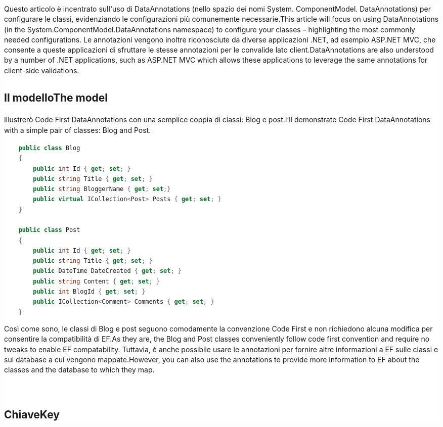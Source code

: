 <span data-ttu-id="b69f5-113">Questo articolo è incentrato sull'uso di DataAnnotations (nello spazio dei nomi System. ComponentModel. DataAnnotations) per configurare le classi, evidenziando le configurazioni più comunemente necessarie.</span><span class="sxs-lookup"><span data-stu-id="b69f5-113">This article will focus on using DataAnnotations (in the System.ComponentModel.DataAnnotations namespace) to configure your classes – highlighting the most commonly needed configurations.</span></span> <span data-ttu-id="b69f5-114">Le annotazioni vengono inoltre riconosciute da diverse applicazioni .NET, ad esempio ASP.NET MVC, che consente a queste applicazioni di sfruttare le stesse annotazioni per le convalide lato client.</span><span class="sxs-lookup"><span data-stu-id="b69f5-114">DataAnnotations are also understood by a number of .NET applications, such as ASP.NET MVC which allows these applications to leverage the same annotations for client-side validations.</span></span>


## <a name="the-model"></a><span data-ttu-id="b69f5-115">Il modello</span><span class="sxs-lookup"><span data-stu-id="b69f5-115">The model</span></span>

<span data-ttu-id="b69f5-116">Illustrerò Code First DataAnnotations con una semplice coppia di classi: Blog e post.</span><span class="sxs-lookup"><span data-stu-id="b69f5-116">I’ll demonstrate Code First DataAnnotations with a simple pair of classes: Blog and Post.</span></span>

``` csharp
    public class Blog
    {
        public int Id { get; set; }
        public string Title { get; set; }
        public string BloggerName { get; set;}
        public virtual ICollection<Post> Posts { get; set; }
    }

    public class Post
    {
        public int Id { get; set; }
        public string Title { get; set; }
        public DateTime DateCreated { get; set; }
        public string Content { get; set; }
        public int BlogId { get; set; }
        public ICollection<Comment> Comments { get; set; }
    }
```

<span data-ttu-id="b69f5-117">Così come sono, le classi di Blog e post seguono comodamente la convenzione Code First e non richiedono alcuna modifica per consentire la compatibilità di EF.</span><span class="sxs-lookup"><span data-stu-id="b69f5-117">As they are, the Blog and Post classes conveniently follow code first convention and require no tweaks to enable EF compatability.</span></span> <span data-ttu-id="b69f5-118">Tuttavia, è anche possibile usare le annotazioni per fornire altre informazioni a EF sulle classi e sul database a cui vengono mappate.</span><span class="sxs-lookup"><span data-stu-id="b69f5-118">However, you can also use the annotations to provide more information to EF about the classes and the database to which they map.</span></span>

 

## <a name="key"></a><span data-ttu-id="b69f5-119">Chiave</span><span class="sxs-lookup"><span data-stu-id="b69f5-119">Key</span></span>
